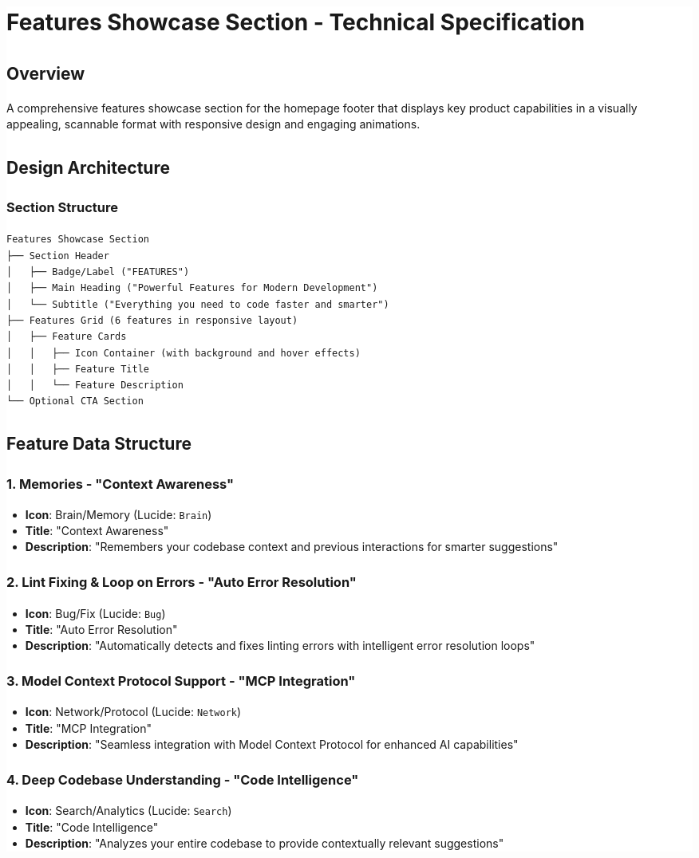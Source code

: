 # Features Showcase Section - Technical Specification

## Overview
A comprehensive features showcase section for the homepage footer that displays key product capabilities in a visually appealing, scannable format with responsive design and engaging animations.

## Design Architecture

### Section Structure
```
Features Showcase Section
├── Section Header
│   ├── Badge/Label ("FEATURES")
│   ├── Main Heading ("Powerful Features for Modern Development")
│   └── Subtitle ("Everything you need to code faster and smarter")
├── Features Grid (6 features in responsive layout)
│   ├── Feature Cards
│   │   ├── Icon Container (with background and hover effects)
│   │   ├── Feature Title
│   │   └── Feature Description
└── Optional CTA Section
```

## Feature Data Structure

### 1. Memories - "Context Awareness"
- **Icon**: Brain/Memory (Lucide: `Brain`)
- **Title**: "Context Awareness"
- **Description**: "Remembers your codebase context and previous interactions for smarter suggestions"

### 2. Lint Fixing & Loop on Errors - "Auto Error Resolution"
- **Icon**: Bug/Fix (Lucide: `Bug`)
- **Title**: "Auto Error Resolution"
- **Description**: "Automatically detects and fixes linting errors with intelligent error resolution loops"

### 3. Model Context Protocol Support - "MCP Integration"
- **Icon**: Network/Protocol (Lucide: `Network`)
- **Title**: "MCP Integration"
- **Description**: "Seamless integration with Model Context Protocol for enhanced AI capabilities"

### 4. Deep Codebase Understanding - "Code Intelligence"
- **Icon**: Search/Analytics (Lucide: `Search`)
- **Title**: "Code Intelligence"
- **Description**: "Analyzes your entire codebase to provide contextually relevant suggestions"

